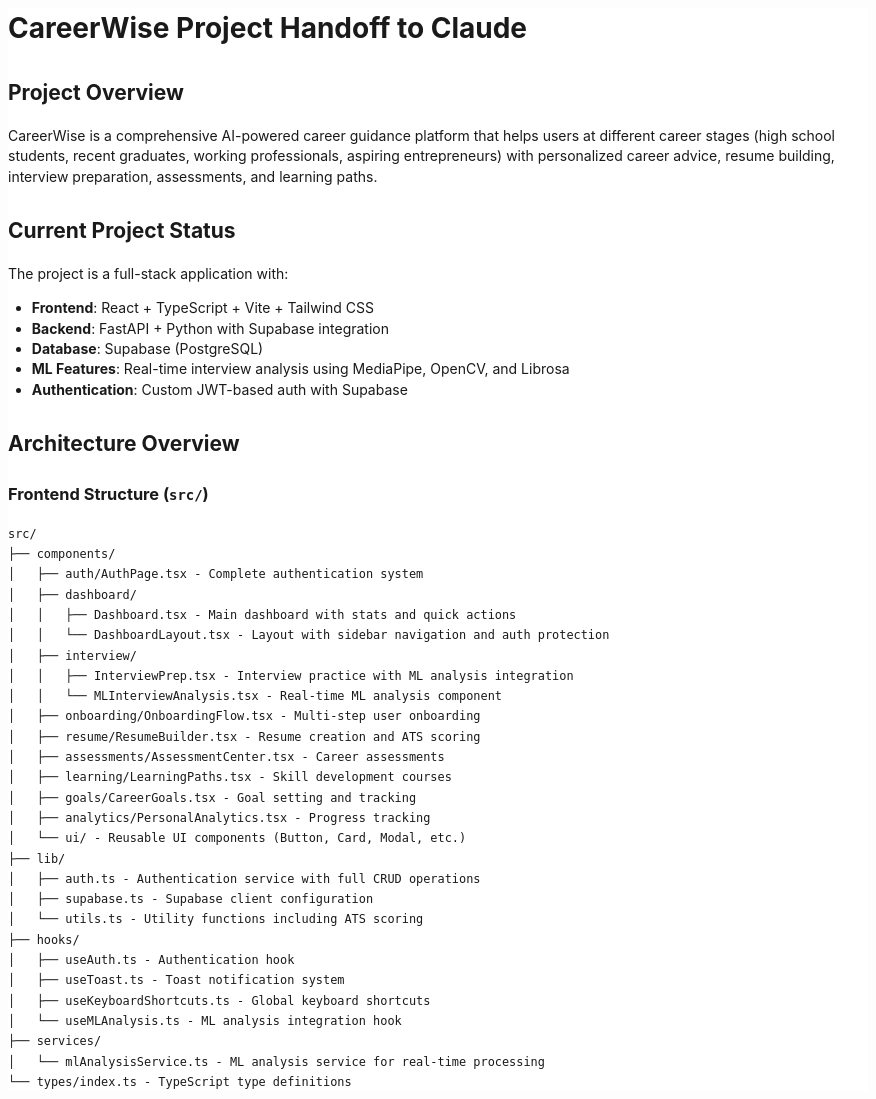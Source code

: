 # CareerWise Project Handoff to Claude

## Project Overview
CareerWise is a comprehensive AI-powered career guidance platform that helps users at different career stages (high school students, recent graduates, working professionals, aspiring entrepreneurs) with personalized career advice, resume building, interview preparation, assessments, and learning paths.

## Current Project Status
The project is a full-stack application with:
- **Frontend**: React + TypeScript + Vite + Tailwind CSS
- **Backend**: FastAPI + Python with Supabase integration
- **Database**: Supabase (PostgreSQL)
- **ML Features**: Real-time interview analysis using MediaPipe, OpenCV, and Librosa
- **Authentication**: Custom JWT-based auth with Supabase

## Architecture Overview

### Frontend Structure (`src/`)
```
src/
├── components/
│   ├── auth/AuthPage.tsx - Complete authentication system
│   ├── dashboard/
│   │   ├── Dashboard.tsx - Main dashboard with stats and quick actions
│   │   └── DashboardLayout.tsx - Layout with sidebar navigation and auth protection
│   ├── interview/
│   │   ├── InterviewPrep.tsx - Interview practice with ML analysis integration
│   │   └── MLInterviewAnalysis.tsx - Real-time ML analysis component
│   ├── onboarding/OnboardingFlow.tsx - Multi-step user onboarding
│   ├── resume/ResumeBuilder.tsx - Resume creation and ATS scoring
│   ├── assessments/AssessmentCenter.tsx - Career assessments
│   ├── learning/LearningPaths.tsx - Skill development courses
│   ├── goals/CareerGoals.tsx - Goal setting and tracking
│   ├── analytics/PersonalAnalytics.tsx - Progress tracking
│   └── ui/ - Reusable UI components (Button, Card, Modal, etc.)
├── lib/
│   ├── auth.ts - Authentication service with full CRUD operations
│   ├── supabase.ts - Supabase client configuration
│   └── utils.ts - Utility functions including ATS scoring
├── hooks/
│   ├── useAuth.ts - Authentication hook
│   ├── useToast.ts - Toast notification system
│   ├── useKeyboardShortcuts.ts - Global keyboard shortcuts
│   └── useMLAnalysis.ts - ML analysis integration hook
├── services/
│   └── mlAnalysisService.ts - ML analysis service for real-time processing
└── types/index.ts - TypeScript type definitions
```
